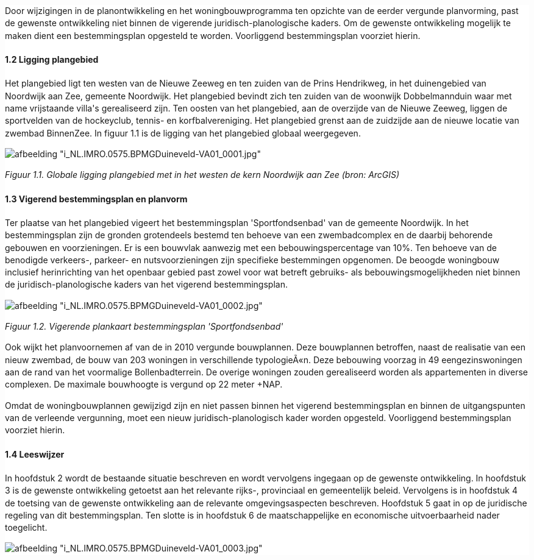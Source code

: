 Door wijzigingen in de planontwikkeling en het woningbouwprogramma ten opzichte van de eerder vergunde planvorming, past de gewenste ontwikkeling niet binnen de vigerende juridisch\-planologische kaders. Om de gewenste ontwikkeling mogelijk te maken dient een bestemmingsplan opgesteld te worden. Voorliggend bestemmingsplan voorziet hierin.

#### 1\.2 Ligging plangebied

Het plangebied ligt ten westen van de Nieuwe Zeeweg en ten zuiden van de Prins Hendrikweg, in het duinengebied van Noordwijk aan Zee, gemeente Noordwijk. Het plangebied bevindt zich ten zuiden van de woonwijk Dobbelmannduin waar met name vrijstaande villa's gerealiseerd zijn. Ten oosten van het plangebied, aan de overzijde van de Nieuwe Zeeweg, liggen de sportvelden van de hockeyclub, tennis\- en korfbalvereniging. Het plangebied grenst aan de zuidzijde aan de nieuwe locatie van zwembad BinnenZee. In figuur 1\.1 is de ligging van het plangebied globaal weergegeven.

![afbeelding "i_NL.IMRO.0575.BPMGDuineveld-VA01_0001.jpg"](i_NL.IMRO.0575.BPMGDuineveld-VA01_0001.jpg)

*Figuur 1\.1\. Globale ligging plangebied met in het westen de kern Noordwijk aan Zee (bron: ArcGIS)*

#### 1\.3 Vigerend bestemmingsplan en planvorm

Ter plaatse van het plangebied vigeert het bestemmingsplan 'Sportfondsenbad' van de gemeente Noordwijk. In het bestemmingsplan zijn de gronden grotendeels bestemd ten behoeve van een zwembadcomplex en de daarbij behorende gebouwen en voorzieningen. Er is een bouwvlak aanwezig met een bebouwingspercentage van 10%. Ten behoeve van de benodigde verkeers\-, parkeer\- en nutsvoorzieningen zijn specifieke bestemmingen opgenomen. De beoogde woningbouw inclusief herinrichting van het openbaar gebied past zowel voor wat betreft gebruiks\- als bebouwingsmogelijkheden niet binnen de juridisch\-planologische kaders van het vigerend bestemmingsplan.

![afbeelding "i_NL.IMRO.0575.BPMGDuineveld-VA01_0002.jpg"](i_NL.IMRO.0575.BPMGDuineveld-VA01_0002.jpg)

*Figuur 1\.2\. Vigerende plankaart bestemmingsplan 'Sportfondsenbad'*

Ook wijkt het planvoornemen af van de in 2010 vergunde bouwplannen. Deze bouwplannen betroffen, naast de realisatie van een nieuw zwembad, de bouw van 203 woningen in verschillende typologieÃ«n. Deze bebouwing voorzag in 49 eengezinswoningen aan de rand van het voormalige Bollenbadterrein. De overige woningen zouden gerealiseerd worden als appartementen in diverse complexen. De maximale bouwhoogte is vergund op 22 meter \+NAP.

Omdat de woningbouwplannen gewijzigd zijn en niet passen binnen het vigerend bestemmingsplan en binnen de uitgangspunten van de verleende vergunning, moet een nieuw juridisch\-planologisch kader worden opgesteld. Voorliggend bestemmingsplan voorziet hierin.

#### 1\.4 Leeswijzer

In hoofdstuk 2 wordt de bestaande situatie beschreven en wordt vervolgens ingegaan op de gewenste ontwikkeling. In hoofdstuk 3 is de gewenste ontwikkeling getoetst aan het relevante rijks\-, provinciaal en gemeentelijk beleid. Vervolgens is in hoofdstuk 4 de toetsing van de gewenste ontwikkeling aan de relevante omgevingsaspecten beschreven. Hoofdstuk 5 gaat in op de juridische regeling van dit bestemmingsplan. Ten slotte is in hoofdstuk 6 de maatschappelijke en economische uitvoerbaarheid nader toegelicht.

![afbeelding "i_NL.IMRO.0575.BPMGDuineveld-VA01_0003.jpg"](i_NL.IMRO.0575.BPMGDuineveld-VA01_0003.jpg)

